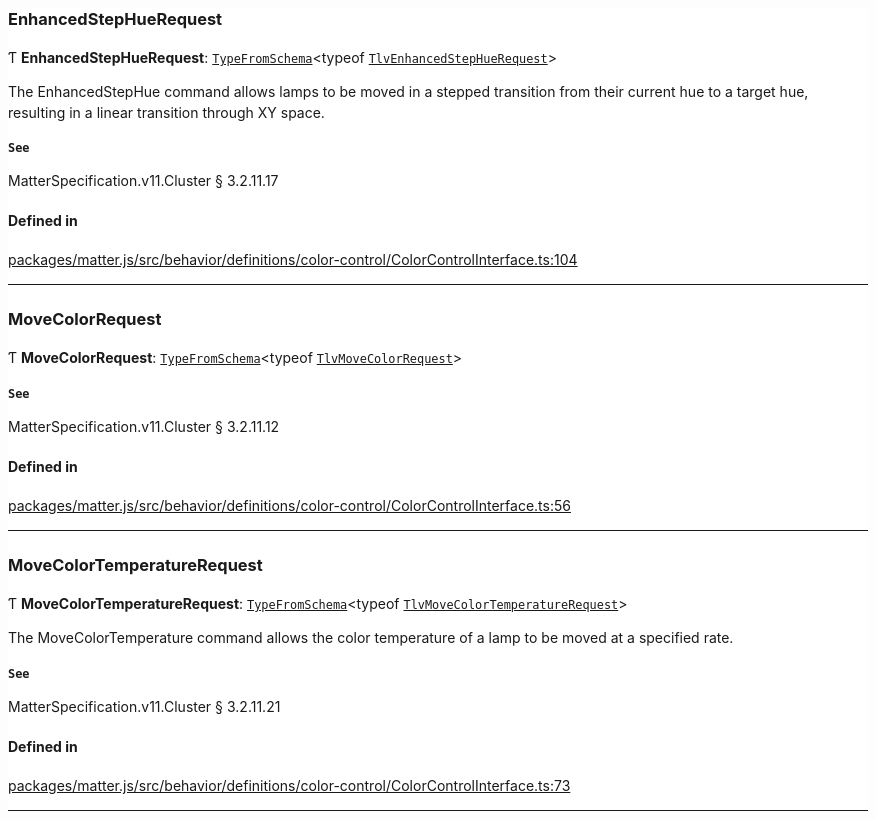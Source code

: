 ### EnhancedStepHueRequest

Ƭ **EnhancedStepHueRequest**: [`TypeFromSchema`](tlv_export.md#typefromschema)\<typeof [`TlvEnhancedStepHueRequest`](cluster_export.ColorControl.md#tlvenhancedstephuerequest)\>

The EnhancedStepHue command allows lamps to be moved in a stepped transition from their current hue to a target hue,
resulting in a linear transition through XY space.

**`See`**

MatterSpecification.v11.Cluster § 3.2.11.17

#### Defined in

[packages/matter.js/src/behavior/definitions/color-control/ColorControlInterface.ts:104](https://github.com/project-chip/matter.js/blob/904d0c9b952b91f28a21803759c5e5c66ee4d272/packages/matter.js/src/behavior/definitions/color-control/ColorControlInterface.ts#L104)

___

### MoveColorRequest

Ƭ **MoveColorRequest**: [`TypeFromSchema`](tlv_export.md#typefromschema)\<typeof [`TlvMoveColorRequest`](cluster_export.ColorControl.md#tlvmovecolorrequest)\>

**`See`**

MatterSpecification.v11.Cluster § 3.2.11.12

#### Defined in

[packages/matter.js/src/behavior/definitions/color-control/ColorControlInterface.ts:56](https://github.com/project-chip/matter.js/blob/904d0c9b952b91f28a21803759c5e5c66ee4d272/packages/matter.js/src/behavior/definitions/color-control/ColorControlInterface.ts#L56)

___

### MoveColorTemperatureRequest

Ƭ **MoveColorTemperatureRequest**: [`TypeFromSchema`](tlv_export.md#typefromschema)\<typeof [`TlvMoveColorTemperatureRequest`](cluster_export.ColorControl.md#tlvmovecolortemperaturerequest)\>

The MoveColorTemperature command allows the color temperature of a lamp to be moved at a specified rate.

**`See`**

MatterSpecification.v11.Cluster § 3.2.11.21

#### Defined in

[packages/matter.js/src/behavior/definitions/color-control/ColorControlInterface.ts:73](https://github.com/project-chip/matter.js/blob/904d0c9b952b91f28a21803759c5e5c66ee4d272/packages/matter.js/src/behavior/definitions/color-control/ColorControlInterface.ts#L73)

___
